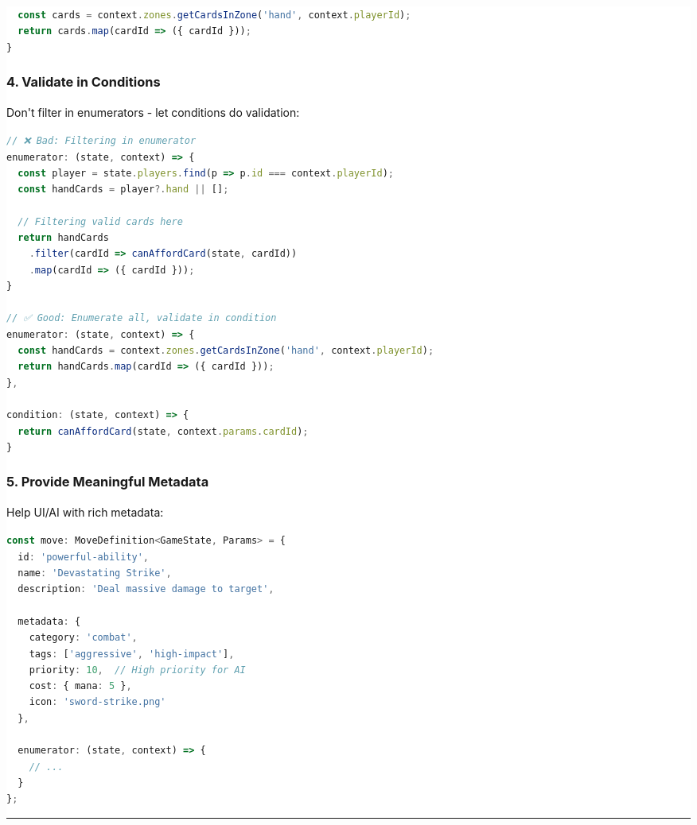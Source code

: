 ```typescript
  const cards = context.zones.getCardsInZone('hand', context.playerId);
  return cards.map(cardId => ({ cardId }));
}
```

### 4. Validate in Conditions

Don't filter in enumerators - let conditions do validation:

```typescript
// ❌ Bad: Filtering in enumerator
enumerator: (state, context) => {
  const player = state.players.find(p => p.id === context.playerId);
  const handCards = player?.hand || [];
  
  // Filtering valid cards here
  return handCards
    .filter(cardId => canAffordCard(state, cardId))
    .map(cardId => ({ cardId }));
}

// ✅ Good: Enumerate all, validate in condition
enumerator: (state, context) => {
  const handCards = context.zones.getCardsInZone('hand', context.playerId);
  return handCards.map(cardId => ({ cardId }));
},

condition: (state, context) => {
  return canAffordCard(state, context.params.cardId);
}
```

### 5. Provide Meaningful Metadata

Help UI/AI with rich metadata:

```typescript
const move: MoveDefinition<GameState, Params> = {
  id: 'powerful-ability',
  name: 'Devastating Strike',
  description: 'Deal massive damage to target',
  
  metadata: {
    category: 'combat',
    tags: ['aggressive', 'high-impact'],
    priority: 10,  // High priority for AI
    cost: { mana: 5 },
    icon: 'sword-strike.png'
  },
  
  enumerator: (state, context) => {
    // ...
  }
};
```

---